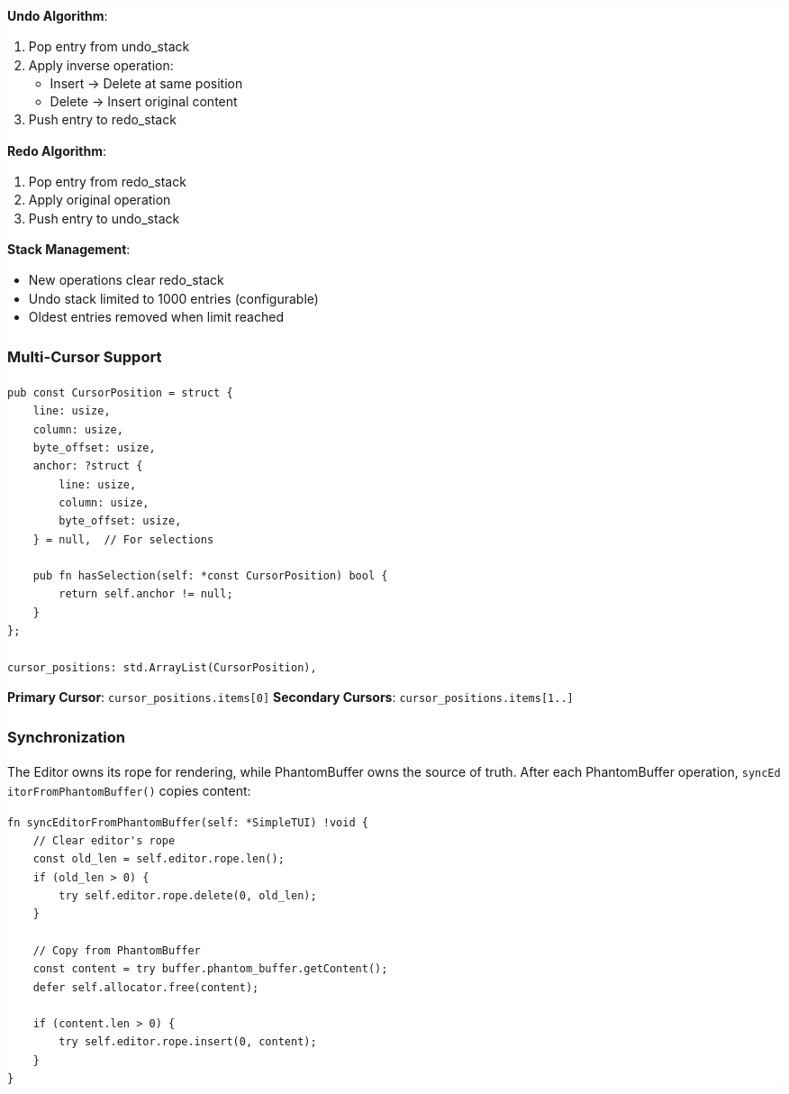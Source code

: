 **Undo Algorithm**:
1. Pop entry from undo_stack
2. Apply inverse operation:
   - Insert → Delete at same position
   - Delete → Insert original content
3. Push entry to redo_stack

**Redo Algorithm**:
1. Pop entry from redo_stack
2. Apply original operation
3. Push entry to undo_stack

**Stack Management**:
- New operations clear redo_stack
- Undo stack limited to 1000 entries (configurable)
- Oldest entries removed when limit reached

### Multi-Cursor Support

```zig
pub const CursorPosition = struct {
    line: usize,
    column: usize,
    byte_offset: usize,
    anchor: ?struct {
        line: usize,
        column: usize,
        byte_offset: usize,
    } = null,  // For selections

    pub fn hasSelection(self: *const CursorPosition) bool {
        return self.anchor != null;
    }
};

cursor_positions: std.ArrayList(CursorPosition),
```

**Primary Cursor**: `cursor_positions.items[0]`
**Secondary Cursors**: `cursor_positions.items[1..]`

### Synchronization

The Editor owns its rope for rendering, while PhantomBuffer owns the source of truth. After each PhantomBuffer operation, `syncEditorFromPhantomBuffer()` copies content:

```zig
fn syncEditorFromPhantomBuffer(self: *SimpleTUI) !void {
    // Clear editor's rope
    const old_len = self.editor.rope.len();
    if (old_len > 0) {
        try self.editor.rope.delete(0, old_len);
    }

    // Copy from PhantomBuffer
    const content = try buffer.phantom_buffer.getContent();
    defer self.allocator.free(content);

    if (content.len > 0) {
        try self.editor.rope.insert(0, content);
    }
}
```
